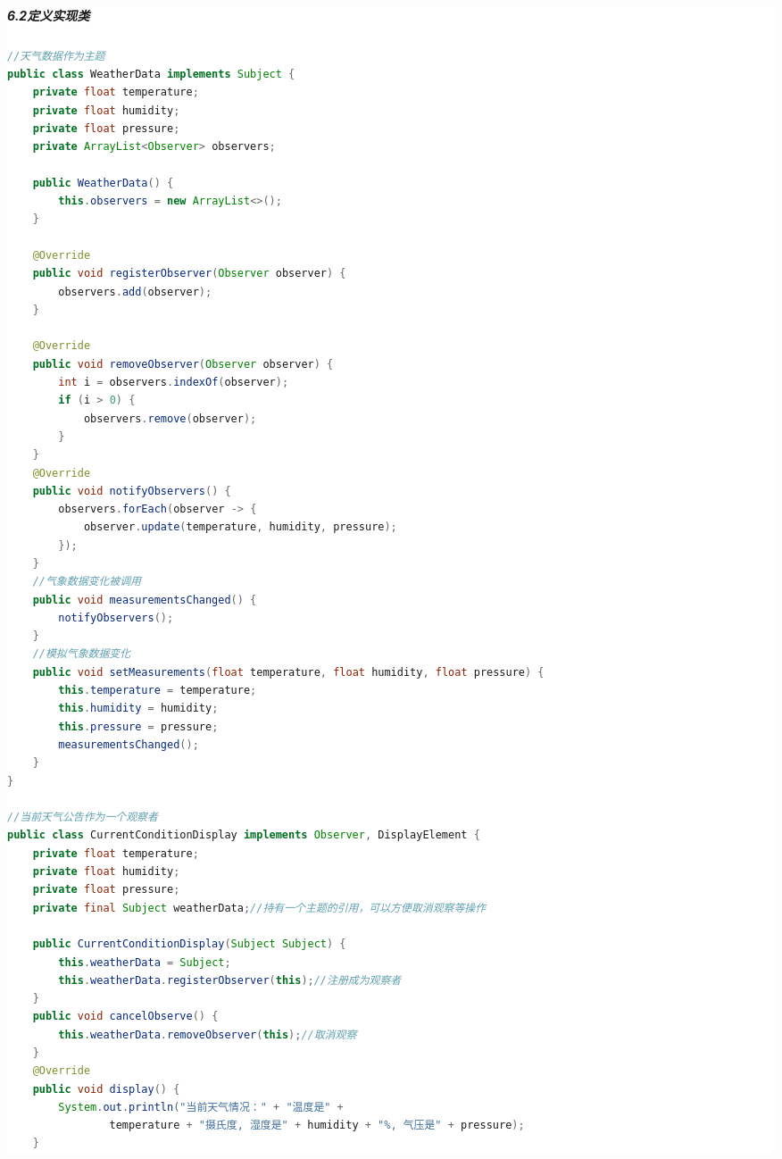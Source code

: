 ##### 6.2定义实现类

```java
//天气数据作为主题
public class WeatherData implements Subject {
    private float temperature;
    private float humidity;
    private float pressure;
    private ArrayList<Observer> observers;

    public WeatherData() {
        this.observers = new ArrayList<>();
    }

    @Override
    public void registerObserver(Observer observer) {
        observers.add(observer);
    }

    @Override
    public void removeObserver(Observer observer) {
        int i = observers.indexOf(observer);
        if (i > 0) {
            observers.remove(observer);
        }
    }
    @Override
    public void notifyObservers() {
        observers.forEach(observer -> {
            observer.update(temperature, humidity, pressure);
        });
    }
    //气象数据变化被调用
    public void measurementsChanged() {
        notifyObservers();
    }
    //模拟气象数据变化
    public void setMeasurements(float temperature, float humidity, float pressure) {
        this.temperature = temperature;
        this.humidity = humidity;
        this.pressure = pressure;
        measurementsChanged();
    }
}

//当前天气公告作为一个观察者
public class CurrentConditionDisplay implements Observer, DisplayElement {
    private float temperature;
    private float humidity;
    private float pressure;
    private final Subject weatherData;//持有一个主题的引用，可以方便取消观察等操作

    public CurrentConditionDisplay(Subject Subject) {
        this.weatherData = Subject;
        this.weatherData.registerObserver(this);//注册成为观察者
    }
    public void cancelObserve() {
        this.weatherData.removeObserver(this);//取消观察
    }
    @Override
    public void display() {
        System.out.println("当前天气情况：" + "温度是" +
                temperature + "摄氏度, 湿度是" + humidity + "%, 气压是" + pressure);
    }
```